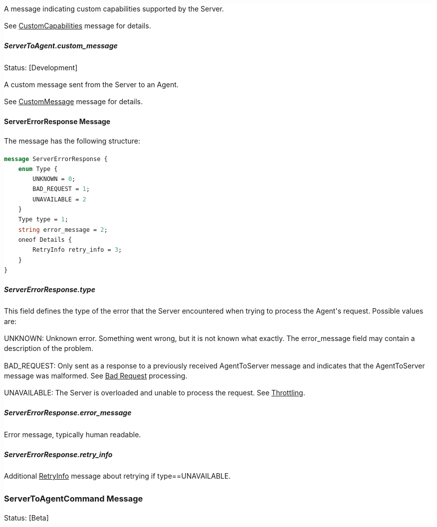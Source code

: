 A message indicating custom capabilities supported by the Server.

See [CustomCapabilities](#customcapabilities) message for details.

##### ServerToAgent.custom_message

Status: [Development]

A custom message sent from the Server to an Agent.

See [CustomMessage](#custommessage) message for details.

#### ServerErrorResponse Message

The message has the following structure:

```protobuf
message ServerErrorResponse {
    enum Type {
        UNKNOWN = 0;
        BAD_REQUEST = 1;
        UNAVAILABLE = 2
    }
    Type type = 1;
    string error_message = 2;
    oneof Details {
        RetryInfo retry_info = 3;
    }
}
```

##### ServerErrorResponse.type

This field defines the type of the error that the Server encountered when trying
to process the Agent's request. Possible values are:

UNKNOWN: Unknown error. Something went wrong, but it is not known what exactly.
The error_message field may contain a description of the problem.

BAD_REQUEST: Only sent as a response to a previously received AgentToServer
message and indicates that the AgentToServer message was malformed. See
[Bad Request](#bad-request) processing.

UNAVAILABLE: The Server is overloaded and unable to process the request. See
[Throttling](#throttling).

##### ServerErrorResponse.error_message

Error message, typically human readable.

##### ServerErrorResponse.retry_info

Additional [RetryInfo](#throttling) message about retrying if type==UNAVAILABLE.

### ServerToAgentCommand Message

Status: [Beta]
